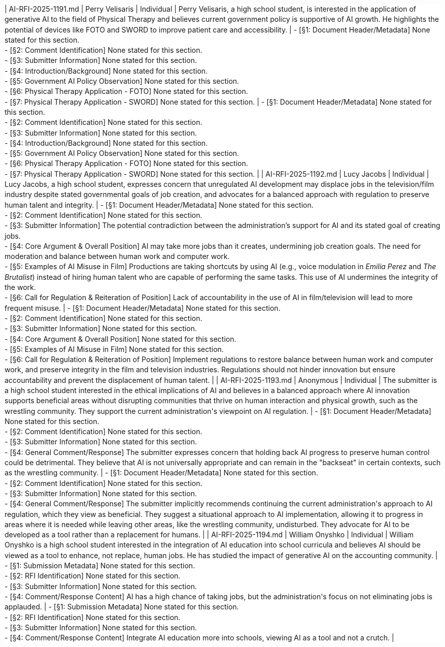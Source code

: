 | AI-RFI-2025-1191.md | Perry Velisaris | Individual | Perry Velisaris, a high school student, is interested in the application of generative AI to the field of Physical Therapy and believes current government policy is supportive of AI growth. He highlights the potential of devices like FOTO and SWORD to improve patient care and accessibility. | - [§1: Document Header/Metadata] None stated for this section.<br>- [§2: Comment Identification] None stated for this section.<br>- [§3: Submitter Information] None stated for this section.<br>- [§4: Introduction/Background] None stated for this section.<br>- [§5: Government AI Policy Observation] None stated for this section.<br>- [§6: Physical Therapy Application - FOTO] None stated for this section.<br>- [§7: Physical Therapy Application - SWORD] None stated for this section. | - [§1: Document Header/Metadata] None stated for this section.<br>- [§2: Comment Identification] None stated for this section.<br>- [§3: Submitter Information] None stated for this section.<br>- [§4: Introduction/Background] None stated for this section.<br>- [§5: Government AI Policy Observation] None stated for this section.<br>- [§6: Physical Therapy Application - FOTO] None stated for this section.<br>- [§7: Physical Therapy Application - SWORD] None stated for this section. |
| AI-RFI-2025-1192.md | Lucy Jacobs | Individual | Lucy Jacobs, a high school student, expresses concern that unregulated AI development may displace jobs in the television/film industry despite stated governmental goals of job creation, and advocates for a balanced approach with regulation to preserve human talent and integrity. | - [§1: Document Header/Metadata] None stated for this section.<br>- [§2: Comment Identification] None stated for this section.<br>- [§3: Submitter Information] The potential contradiction between the administration’s support for AI and its stated goal of creating jobs.<br>- [§4: Core Argument & Overall Position] AI may take more jobs than it creates, undermining job creation goals. The need for moderation and balance between human work and computer work.<br>- [§5: Examples of AI Misuse in Film] Productions are taking shortcuts by using AI (e.g., voice modulation in *Emilia Perez* and *The Brutalist*) instead of hiring human talent who are capable of performing the same tasks. This use of AI undermines the integrity of the work.<br>- [§6: Call for Regulation & Reiteration of Position] Lack of accountability in the use of AI in film/television will lead to more frequent misuse. | - [§1: Document Header/Metadata] None stated for this section.<br>- [§2: Comment Identification] None stated for this section.<br>- [§3: Submitter Information] None stated for this section.<br>- [§4: Core Argument & Overall Position] None stated for this section.<br>- [§5: Examples of AI Misuse in Film] None stated for this section.<br>- [§6: Call for Regulation & Reiteration of Position] Implement regulations to restore balance between human work and computer work, and preserve integrity in the film and television industries. Regulations should not hinder innovation but ensure accountability and prevent the displacement of human talent. |
| AI-RFI-2025-1193.md | Anonymous | Individual | The submitter is a high school student interested in the ethical implications of AI and believes in a balanced approach where AI innovation supports beneficial areas without disrupting communities that thrive on human interaction and physical growth, such as the wrestling community. They support the current administration's viewpoint on AI regulation. | - [§1: Document Header/Metadata] None stated for this section.<br>- [§2: Comment Identification] None stated for this section.<br>- [§3: Submitter Information] None stated for this section.<br>- [§4: General Comment/Response] The submitter expresses concern that holding back AI progress to preserve human control could be detrimental. They believe that AI is not universally appropriate and can remain in the "backseat" in certain contexts, such as the wrestling community. | - [§1: Document Header/Metadata] None stated for this section.<br>- [§2: Comment Identification] None stated for this section.<br>- [§3: Submitter Information] None stated for this section.<br>- [§4: General Comment/Response] The submitter implicitly recommends continuing the current administration's approach to AI regulation, which they view as beneficial. They suggest a situational approach to AI implementation, allowing it to progress in areas where it is needed while leaving other areas, like the wrestling community, undisturbed. They advocate for AI to be developed as a tool rather than a replacement for humans. |
| AI-RFI-2025-1194.md | William Onyshko | Individual | William Onyshko is a high school student interested in the integration of AI education into school curricula and believes AI should be viewed as a tool to enhance, not replace, human jobs. He has studied the impact of generative AI on the accounting community. | - [§1: Submission Metadata] None stated for this section.<br>- [§2: RFI Identification] None stated for this section.<br>- [§3: Submitter Information] None stated for this section.<br>- [§4: Comment/Response Content] AI has a high chance of taking jobs, but the administration's focus on not eliminating jobs is applauded. | - [§1: Submission Metadata] None stated for this section.<br>- [§2: RFI Identification] None stated for this section.<br>- [§3: Submitter Information] None stated for this section.<br>- [§4: Comment/Response Content] Integrate AI education more into schools, viewing AI as a tool and not a crutch. |